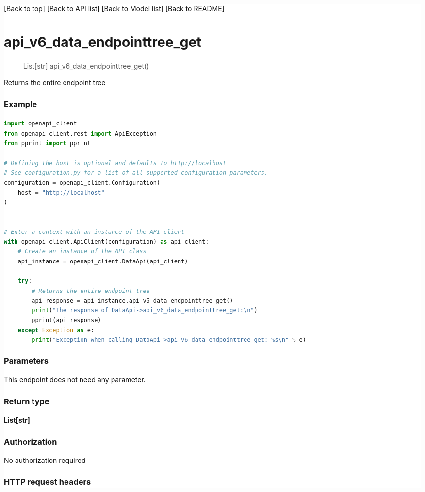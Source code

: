 [[Back to top]](#) [[Back to API list]](../README.md#documentation-for-api-endpoints) [[Back to Model list]](../README.md#documentation-for-models) [[Back to README]](../README.md)

# **api_v6_data_endpointtree_get**
> List[str] api_v6_data_endpointtree_get()

Returns the entire endpoint tree

### Example


```python
import openapi_client
from openapi_client.rest import ApiException
from pprint import pprint

# Defining the host is optional and defaults to http://localhost
# See configuration.py for a list of all supported configuration parameters.
configuration = openapi_client.Configuration(
    host = "http://localhost"
)


# Enter a context with an instance of the API client
with openapi_client.ApiClient(configuration) as api_client:
    # Create an instance of the API class
    api_instance = openapi_client.DataApi(api_client)

    try:
        # Returns the entire endpoint tree
        api_response = api_instance.api_v6_data_endpointtree_get()
        print("The response of DataApi->api_v6_data_endpointtree_get:\n")
        pprint(api_response)
    except Exception as e:
        print("Exception when calling DataApi->api_v6_data_endpointtree_get: %s\n" % e)
```



### Parameters

This endpoint does not need any parameter.

### Return type

**List[str]**

### Authorization

No authorization required

### HTTP request headers
